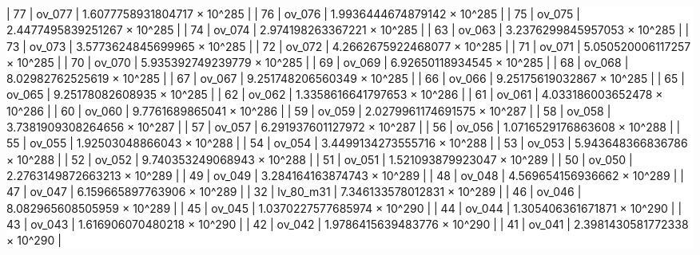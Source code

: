 | 77 | ov_077 | 1.6077758931804717 × 10^285 |
| 76 | ov_076 | 1.9936444674879142 × 10^285 |
| 75 | ov_075 | 2.4477495839251267 × 10^285 |
| 74 | ov_074 | 2.974198263367221 × 10^285 |
| 63 | ov_063 | 3.2376299845957053 × 10^285 |
| 73 | ov_073 | 3.5773624845699965 × 10^285 |
| 72 | ov_072 | 4.2662675922468077 × 10^285 |
| 71 | ov_071 | 5.050520006117257 × 10^285 |
| 70 | ov_070 | 5.935392749239779 × 10^285 |
| 69 | ov_069 | 6.92650118934545 × 10^285 |
| 68 | ov_068 | 8.02982762525619 × 10^285 |
| 67 | ov_067 | 9.251748206560349 × 10^285 |
| 66 | ov_066 | 9.25175619032867 × 10^285 |
| 65 | ov_065 | 9.25178082608935 × 10^285 |
| 62 | ov_062 | 1.3358616641797653 × 10^286 |
| 61 | ov_061 | 4.033186003652478 × 10^286 |
| 60 | ov_060 | 9.7761689865041 × 10^286 |
| 59 | ov_059 | 2.0279961174691575 × 10^287 |
| 58 | ov_058 | 3.7381909308264656 × 10^287 |
| 57 | ov_057 | 6.291937601127972 × 10^287 |
| 56 | ov_056 | 1.0716529176863608 × 10^288 |
| 55 | ov_055 | 1.92503048866043 × 10^288 |
| 54 | ov_054 | 3.4499134273555716 × 10^288 |
| 53 | ov_053 | 5.943648366836786 × 10^288 |
| 52 | ov_052 | 9.740353249068943 × 10^288 |
| 51 | ov_051 | 1.521093879923047 × 10^289 |
| 50 | ov_050 | 2.2763149872663213 × 10^289 |
| 49 | ov_049 | 3.284164163874743 × 10^289 |
| 48 | ov_048 | 4.569654156936662 × 10^289 |
| 47 | ov_047 | 6.159665897763906 × 10^289 |
| 32 | lv_80_m31 | 7.346133578012831 × 10^289 |
| 46 | ov_046 | 8.082965608505959 × 10^289 |
| 45 | ov_045 | 1.0370227577685974 × 10^290 |
| 44 | ov_044 | 1.305406361671871 × 10^290 |
| 43 | ov_043 | 1.616906070480218 × 10^290 |
| 42 | ov_042 | 1.9786415639483776 × 10^290 |
| 41 | ov_041 | 2.3981430581772338 × 10^290 |